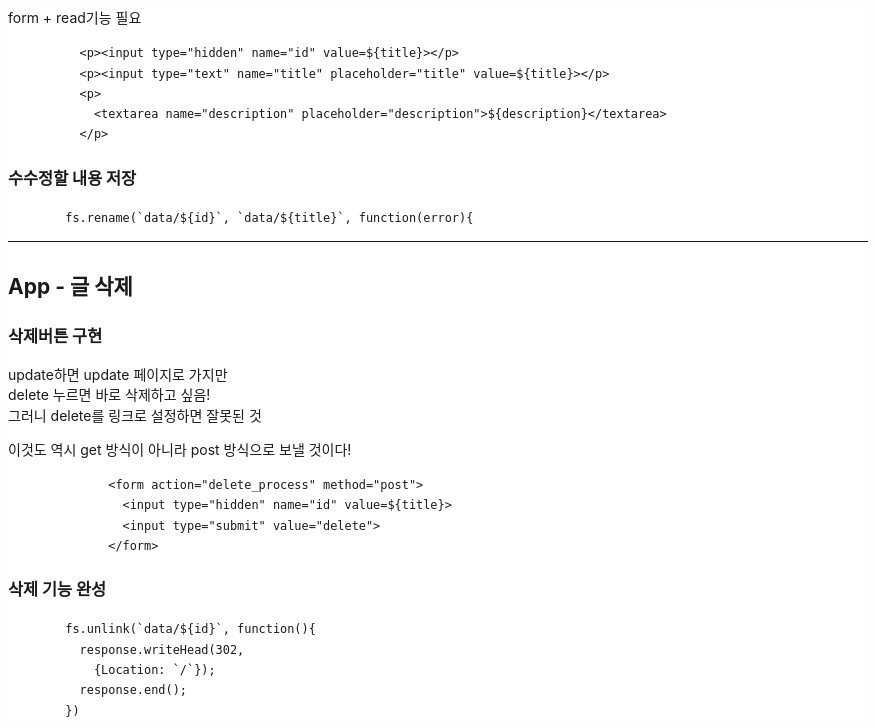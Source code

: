 form + read기능 필요  

~~~
          <p><input type="hidden" name="id" value=${title}></p>
          <p><input type="text" name="title" placeholder="title" value=${title}></p>
          <p>
            <textarea name="description" placeholder="description">${description}</textarea>
          </p>
~~~

### 수수정할 내용 저장

~~~
        fs.rename(`data/${id}`, `data/${title}`, function(error){
~~~

---

## App - 글 삭제

### 삭제버튼 구현

update하면 update 페이지로 가지만  
delete 누르면 바로 삭제하고 싶음!  
그러니 delete를 링크로 설정하면 잘못된 것  

이것도 역시 get 방식이 아니라 post 방식으로 보낼 것이다!  

~~~
              <form action="delete_process" method="post">
                <input type="hidden" name="id" value=${title}>
                <input type="submit" value="delete">
              </form>
~~~

### 삭제 기능 완성

~~~
        fs.unlink(`data/${id}`, function(){
          response.writeHead(302,
            {Location: `/`});
          response.end();
        })
~~~
